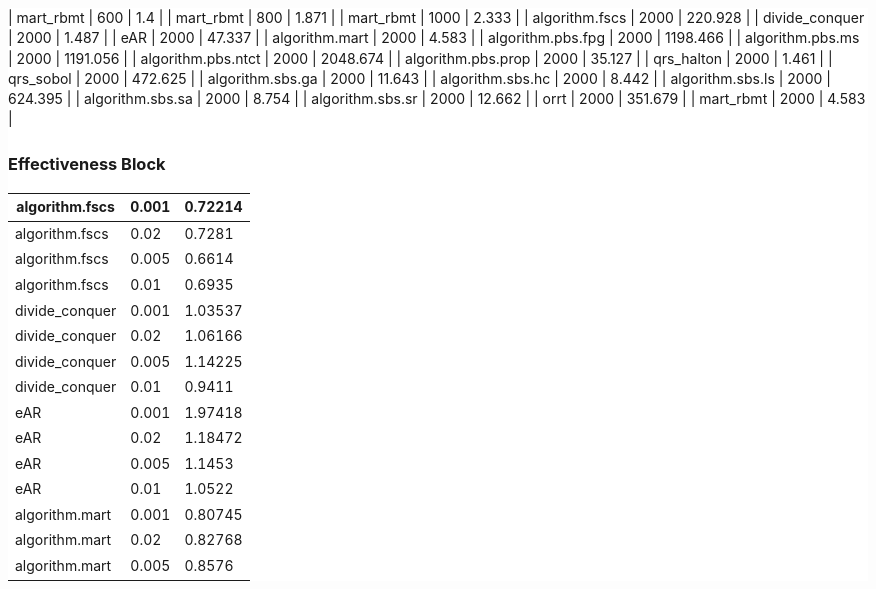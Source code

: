 | mart_rbmt      | 600  | 1.4      |
| mart_rbmt      | 800  | 1.871    |
| mart_rbmt      | 1000 | 2.333    |
| algorithm.fscs           | 2000 | 220.928  |
| divide_conquer | 2000 | 1.487    |
| eAR            | 2000 | 47.337   |
| algorithm.mart           | 2000 | 4.583    |
| algorithm.pbs.fpg        | 2000 | 1198.466 |
| algorithm.pbs.ms         | 2000 | 1191.056 |
| algorithm.pbs.ntct       | 2000 | 2048.674 |
| algorithm.pbs.prop       | 2000 | 35.127   |
| qrs_halton     | 2000 | 1.461    |
| qrs_sobol      | 2000 | 472.625  |
| algorithm.sbs.ga         | 2000 | 11.643   |
| algorithm.sbs.hc         | 2000 | 8.442    |
| algorithm.sbs.ls         | 2000 | 624.395  |
| algorithm.sbs.sa         | 2000 | 8.754    |
| algorithm.sbs.sr         | 2000 | 12.662   |
| orrt           | 2000 | 351.679  |
| mart_rbmt      | 2000 | 4.583    |

### Effectiveness Block



| algorithm.fscs           | 0.001 | 0.72214 |
| -------------- | ----- | ------- |
| algorithm.fscs           | 0.02  | 0.7281  |
| algorithm.fscs           | 0.005 | 0.6614  |
| algorithm.fscs           | 0.01  | 0.6935  |
| divide_conquer | 0.001 | 1.03537 |
| divide_conquer | 0.02  | 1.06166 |
| divide_conquer | 0.005 | 1.14225 |
| divide_conquer | 0.01  | 0.9411  |
| eAR            | 0.001 | 1.97418 |
| eAR            | 0.02  | 1.18472 |
| eAR            | 0.005 | 1.1453  |
| eAR            | 0.01  | 1.0522  |
| algorithm.mart           | 0.001 | 0.80745 |
| algorithm.mart           | 0.02  | 0.82768 |
| algorithm.mart           | 0.005 | 0.8576  |